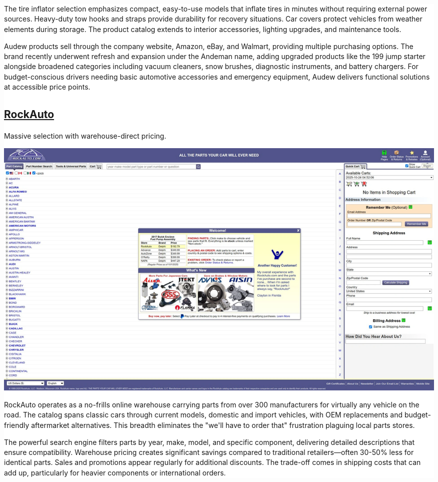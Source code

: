 The tire inflator selection emphasizes compact, easy-to-use models that inflate tires in minutes without requiring external power sources. Heavy-duty tow hooks and straps provide durability for recovery situations. Car covers protect vehicles from weather elements during storage. The product catalog extends to interior accessories, lighting upgrades, and maintenance tools.

Audew products sell through the company website, Amazon, eBay, and Walmart, providing multiple purchasing options. The brand recently underwent refresh and expansion under the Andeman name, adding upgraded products like the 199 jump starter alongside broadened categories including vacuum cleaners, snow brushes, diagnostic instruments, and battery chargers. For budget-conscious drivers needing basic automotive accessories and emergency equipment, Audew delivers functional solutions at accessible price points.

## **[RockAuto](https://www.rockauto.com)**

Massive selection with warehouse-direct pricing.

![RockAuto Screenshot](image/rockauto.webp)


RockAuto operates as a no-frills online warehouse carrying parts from over 300 manufacturers for virtually any vehicle on the road. The catalog spans classic cars through current models, domestic and import vehicles, with OEM replacements and budget-friendly aftermarket alternatives. This breadth eliminates the "we'll have to order that" frustration plaguing local parts stores.

The powerful search engine filters parts by year, make, model, and specific component, delivering detailed descriptions that ensure compatibility. Warehouse pricing creates significant savings compared to traditional retailers—often 30-50% less for identical parts. Sales and promotions appear regularly for additional discounts. The trade-off comes in shipping costs that can add up, particularly for heavier components or international orders.
